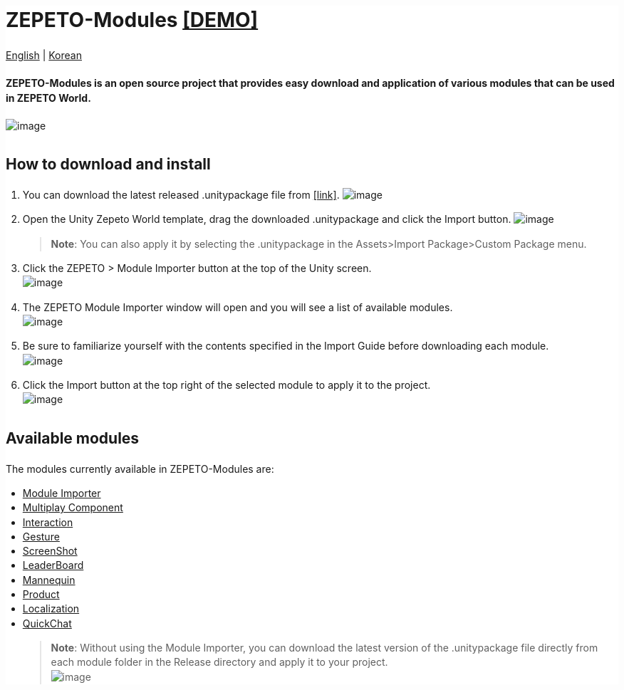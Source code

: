 # ZEPETO-Modules [[DEMO]](https://www.youtube.com/watch?v=iUxPtMgCnAk)

[English](./README.md) | [Korean](./README_KR.md)
#### ZEPETO-Modules is an open source project that provides easy download and application of various modules that can be used in ZEPETO World.   
   <img width="700" alt="image" src="./docs/images/GuideImage1.png">

## How to download and install
1. You can download the latest released .unitypackage file from [[link]](https://github.com/JasperGame/zepeto-modules/releases/latest).
   <img width="700" alt="image" src="./docs/images/GuideImage2.png">
2. Open the Unity Zepeto World template, drag the downloaded .unitypackage and click the Import button.
   <img width="700" alt="image" src="./docs/images/GuideImage3.png">
     > **Note**: You can also apply it by selecting the .unitypackage in the Assets>Import Package>Custom Package menu.

3. Click the ZEPETO > Module Importer button at the top of the Unity screen.   
   <img width="700" alt="image" src="./docs/images/GuideImage5.png">
4. The ZEPETO Module Importer window will open and you will see a list of available modules.   
   <img width="700" alt="image" src="./docs/images/GuideImage6.png">
5. Be sure to familiarize yourself with the contents specified in the Import Guide before downloading each module.   
   <img width="700" alt="image" src="./docs/images/GuideImage7.png">
6. Click the Import button at the top right of the selected module to apply it to the project.    
   <img width="700" alt="image" src="./docs/images/GuideImage8.png">

## Available modules
The modules currently available in ZEPETO-Modules are:
- [Module Importer](./Release/ModuleImporter/)
- [Multiplay Component](./Release/MultiplayComponent/)
- [Interaction](./Release/Interaction/)
- [Gesture](./Release/Gesture/)
- [ScreenShot](./Release/ScreenShot/)
- [LeaderBoard](./Release/LeaderBoard/)
- [Mannequin](./Release/Mannequin/)
- [Product](./Release/Product/)
- [Localization](./Release/Localization/)
- [QuickChat](./Release/QuickChat/)
   > **Note**: Without using the Module Importer, you can download the latest version of the .unitypackage file directly from each module folder in the Release directory and apply it to your project.   
      <img width="700" alt="image" src="./docs/images/GuideImage9.png">
